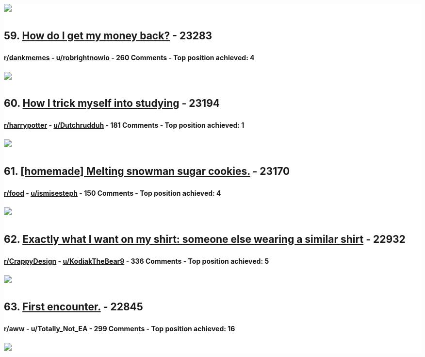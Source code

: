 <a href="https://i.imgur.com/272omBZ.jpg"><img src="https://b.thumbs.redditmedia.com/gUufDfEXKrRaa4Pi2oW5VWVPGjVLHOLpj_3h52_4RSI.jpg"></img></a>

## 59. [How do I get my money back?](http://reddit.com/r/dankmemes/comments/7kjhc5/how_do_i_get_my_money_back/) - 23283
#### [r/dankmemes](http://reddit.com/r/dankmemes) - [u/robrightnowio](http://reddit.com/u/robrightnowio) - 260 Comments - Top position achieved: 4

<a href="https://i.redd.it/pbos0dpojm401.jpg"><img src="https://b.thumbs.redditmedia.com/bqdUTw1179yOBkwV8CQXnXhbcjWyEbfr7OqKfQcW2VQ.jpg"></img></a>

## 60. [How I trick myself into studying](http://reddit.com/r/harrypotter/comments/7kjcj0/how_i_trick_myself_into_studying/) - 23194
#### [r/harrypotter](http://reddit.com/r/harrypotter) - [u/Dutchrudduh](http://reddit.com/u/Dutchrudduh) - 181 Comments - Top position achieved: 1

<a href="https://i.redd.it/qhxtf9ycem401.jpg"><img src="https://b.thumbs.redditmedia.com/LOD1jRWyiqZABzEQhZgekiQVA9k6scWJ4SOyu3pT1rI.jpg"></img></a>

## 61. [[homemade] Melting snowman sugar cookies.](http://reddit.com/r/food/comments/7kkjcy/homemade_melting_snowman_sugar_cookies/) - 23170
#### [r/food](http://reddit.com/r/food) - [u/ismisesteph](http://reddit.com/u/ismisesteph) - 150 Comments - Top position achieved: 4

<a href="https://i.redd.it/favcb200xn401.jpg"><img src="https://b.thumbs.redditmedia.com/gF2flKqql_J0q1HWQ5vh97Xn5GbVRKK4gqW6TmLumls.jpg"></img></a>

## 62. [Exactly what I want on my shirt: someone else wearing a similar shirt](http://reddit.com/r/CrappyDesign/comments/7kiss4/exactly_what_i_want_on_my_shirt_someone_else/) - 22932
#### [r/CrappyDesign](http://reddit.com/r/CrappyDesign) - [u/KodiakTheBear9](http://reddit.com/u/KodiakTheBear9) - 336 Comments - Top position achieved: 5

<a href="https://i.imgur.com/9rYumXR.jpg"><img src="https://b.thumbs.redditmedia.com/Vi1mHYXU4djQLHRmqmr5shVmlPIxzdvy_oR_t3P2rjU.jpg"></img></a>

## 63. [First encounter.](http://reddit.com/r/aww/comments/7kid83/first_encounter/) - 22845
#### [r/aww](http://reddit.com/r/aww) - [u/Totally_Not_EA](http://reddit.com/u/Totally_Not_EA) - 299 Comments - Top position achieved: 16

<a href="https://v.redd.it/a9nm51pufl401"><img src="https://b.thumbs.redditmedia.com/U1NQ96KINOSeRsoxPtRO6lmqimKhum7lMxNgNHxHxIU.jpg"></img></a>
